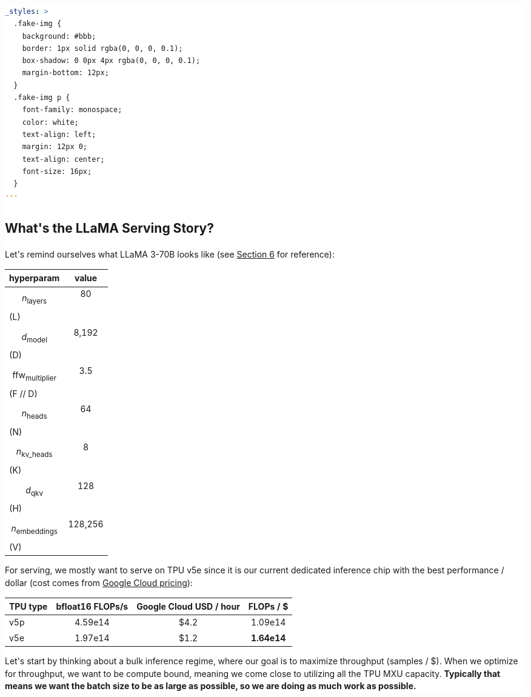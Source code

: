 ```yaml
_styles: >
  .fake-img {
    background: #bbb;
    border: 1px solid rgba(0, 0, 0, 0.1);
    box-shadow: 0 0px 4px rgba(0, 0, 0, 0.1);
    margin-bottom: 12px;
  }
  .fake-img p {
    font-family: monospace;
    color: white;
    text-align: left;
    margin: 12px 0;
    text-align: center;
    font-size: 16px;
  }
---
```


## What's the LLaMA Serving Story?

Let's remind ourselves what LLaMA 3-70B looks like (see [Section 6](../applied-training) for reference):

| **hyperparam**                            | **value** |
| ----------------------------------------- | :-------: |
| $$n_\text{layers}$$ (L)                   |    80     |
| $$d_\text{model}$$ (D)                    |   8,192   |
| $$\text{ffw}_\text{multiplier}$$ (F // D) |    3.5    |
| $$n_\text{heads}$$ (N)                    |    64     |
| $$n_\text{kv_heads}$$ (K)                 |     8     |
| $$d_\text{qkv}$$ (H)                      |    128    |
| $$n_\text{embeddings}$$ (V)               |  128,256  |

For serving, we mostly want to serve on TPU v5e since it is our current dedicated inference chip with the best performance / dollar (cost comes from [Google Cloud pricing](https://cloud.google.com/tpu/pricing)):

| **TPU type** | **bfloat16 FLOPs/s** | **Google Cloud USD / hour** | **FLOPs / $** |
| ------------ | :------------------: | :-------------------------: | :-----------: |
| v5p          |       4.59e14        |            $4.2             |    1.09e14    |
| v5e          |       1.97e14        |            $1.2             |  **1.64e14**  |

Let's start by thinking about a bulk inference regime, where our goal is to maximize throughput (samples / $). When we optimize for throughput, we want to be compute bound, meaning we come close to utilizing all the TPU MXU capacity. **Typically that means we want the batch size to be as large as possible, so we are doing as much work as possible.**
